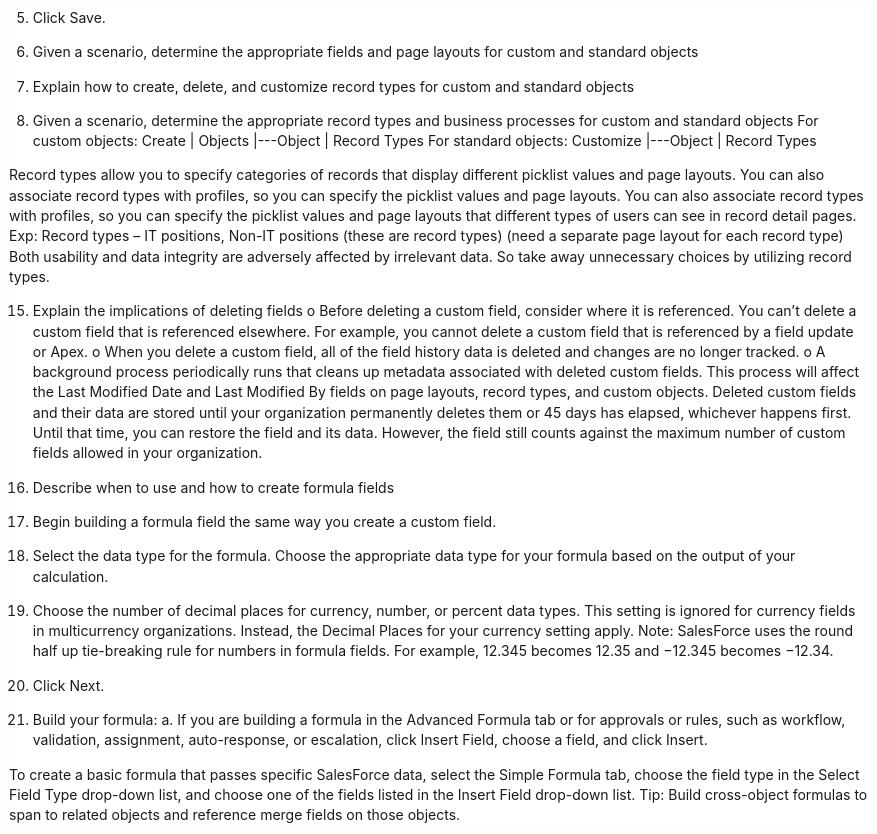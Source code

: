 5. Click Save.

12. Given a scenario, determine the appropriate fields and page layouts for custom and standard objects
13. Explain how to create, delete, and customize record types for custom and standard objects
14. Given a scenario, determine the appropriate record types and business processes for custom and standard objects
For custom objects: Create | Objects |---Object | Record Types
For standard objects: Customize |---Object | Record Types

Record types allow you to specify categories of records that display different picklist values and page layouts. You can also associate record types with profiles, so you can specify the picklist values and page layouts. You can also associate record types with profiles, so you can specify the picklist values and page layouts that different types of users can see in record detail pages.
Exp: Record types – IT positions, Non-IT positions (these are record types) (need a separate page layout for each record type)
Both usability and data integrity are adversely affected by irrelevant data. So take away unnecessary choices by utilizing record types.

15. Explain the implications of deleting fields
o   Before deleting a custom field, consider where it is referenced. You can’t delete a custom field that is referenced elsewhere. For example, you cannot delete a custom field that is referenced by a field update or Apex.
o   When you delete a custom field, all of the field history data is deleted and changes are no longer tracked.
o   A background process periodically runs that cleans up metadata associated with deleted custom fields. This process will affect the Last Modified Date and Last Modified By fields on page layouts, record types, and custom objects.
Deleted custom fields and their data are stored until your organization permanently deletes them or 45 days has elapsed, whichever happens first. Until that time, you can restore the field and its data. However, the field still counts against the maximum number of custom fields allowed in your organization.

16. Describe when to use and how to create formula fields
1. Begin building a formula field the same way you create a custom field.
2. Select the data type for the formula. Choose the appropriate data type for your formula based on the output of your calculation.
3. Choose the number of decimal places for currency, number, or percent data types. This setting is ignored for currency fields in multicurrency organizations. Instead, the Decimal Places for your currency setting apply.
Note: SalesForce uses the round half up tie-breaking rule for numbers in formula fields. For example, 12.345 becomes 12.35 and −12.345 becomes −12.34.
4. Click Next.
5. Build your formula:
a. If you are building a formula in the Advanced Formula tab or for approvals or rules, such as workflow, validation, assignment, auto-response, or escalation, click Insert Field, choose a field, and click Insert.

To create a basic formula that passes specific SalesForce data, select the Simple Formula tab, choose the field type in the Select Field Type drop-down list, and choose one of the fields listed in the Insert Field drop-down list.
Tip: Build cross-object formulas to span to related objects and reference merge fields on those objects.
